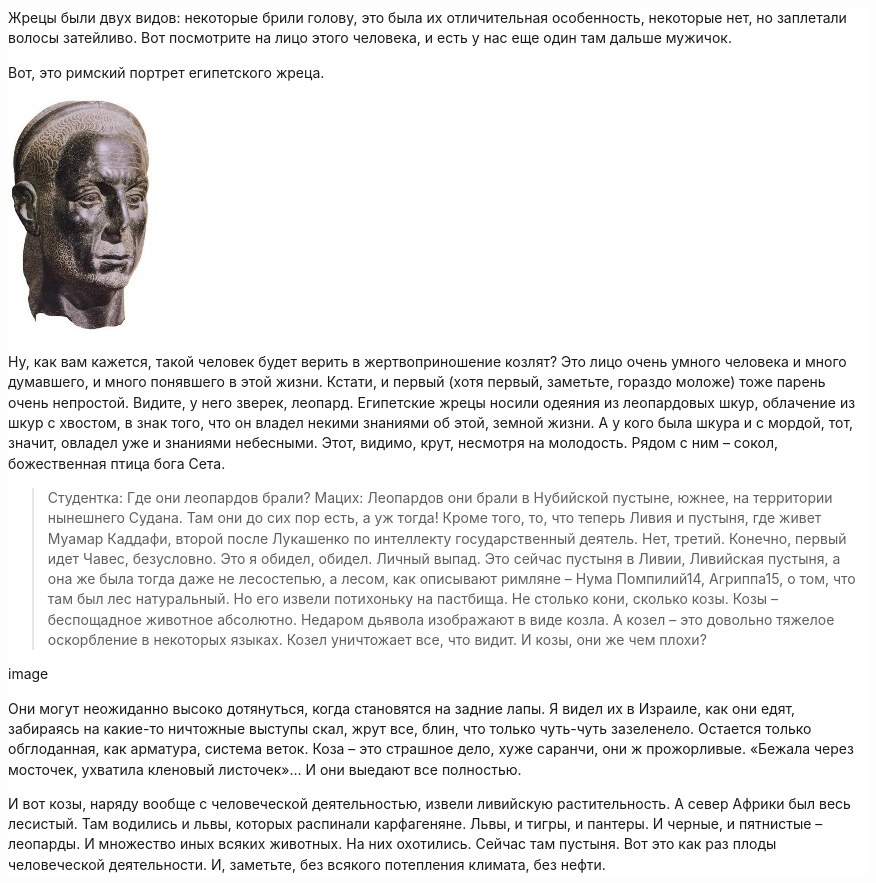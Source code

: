 

Жрецы были двух видов: некоторые брили голову, это была их отличительная особенность, некоторые нет, но заплетали волосы затейливо. Вот посмотрите на лицо этого человека, и есть у нас еще один там дальше мужичок.

Вот, это римский портрет египетского жреца.



![](_media/Velikie-idei/2020-05-22-01-26-04.png)



Ну, как вам кажется, такой человек будет верить в жертвоприношение козлят? Это лицо очень умного человека и много думавшего, и много понявшего в этой жизни. Кстати, и первый (хотя первый, заметьте, гораздо моложе) тоже парень очень непростой. Видите, у него зверек, леопард. Египетские жрецы носили одеяния из леопардовых шкур, облачение из шкур с хвостом, в знак того, что он владел некими знаниями об этой, земной жизни. А у кого была шкура и с мордой, тот, значит, овладел уже и знаниями небесными. Этот, видимо, крут, несмотря на молодость. Рядом с ним – сокол, божественная птица бога Сета.

> Студентка: Где они леопардов брали?
> Мацих: Леопардов они брали в Нубийской пустыне, южнее, на территории нынешнего Судана. Там они до сих пор есть, а уж тогда! Кроме того, то, что теперь Ливия и пустыня, где живет Муамар Каддафи, второй после Лукашенко по интеллекту государственный деятель. Нет, третий. Конечно, первый идет Чавес, безусловно. Это я обидел, обидел. Личный выпад. Это сейчас пустыня в Ливии, Ливийская пустыня, а она же была тогда даже не лесостепью, а лесом, как описывают римляне – Нума Помпилий14, Агриппа15, о том, что там был лес натуральный. Но его извели потихоньку на пастбища. Не столько кони, сколько козы. Козы – беспощадное животное абсолютно. Недаром дьявола изображают в виде козла. А козел – это довольно тяжелое оскорбление в некоторых языках. Козел уничтожает все, что видит. И козы, они же чем плохи?


image



Они могут неожиданно высоко дотянуться, когда становятся на задние лапы. Я видел их в Израиле, как они едят, забираясь на какие-то ничтожные выступы скал, жрут все, блин, что только чуть-чуть зазеленело. Остается только обглоданная, как арматура, система веток. Коза – это страшное дело, хуже саранчи, они ж прожорливые. «Бежала через мосточек, ухватила кленовый листочек»… И они выедают все полностью.

И вот козы, наряду вообще с человеческой деятельностью, извели ливийскую растительность. А север Африки был весь лесистый. Там водились и львы, которых распинали карфагеняне. Львы, и тигры, и пантеры. И черные, и пятнистые – леопарды. И множество иных всяких животных. На них охотились. Сейчас там пустыня. Вот это как раз плоды человеческой деятельности. И, заметьте, без всякого потепления климата, без нефти.
